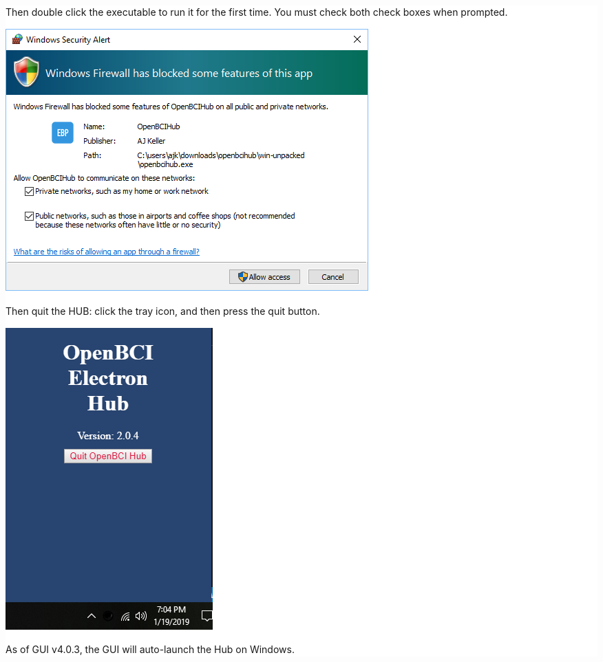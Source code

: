 Then double click the executable to run it for the first time. You must check both check boxes when prompted.

![accept networking](../../assets/SoftwareImages/OpenBCISoftware/gui_windows_accept_networking.PNG)

Then quit the HUB: click the tray icon, and then press the quit button.

![quit the hub](../../assets/SoftwareImages/OpenBCISoftware/gui_windows_openbci_hub_quit.png)

As of GUI v4.0.3, the GUI will auto-launch the Hub on Windows.
